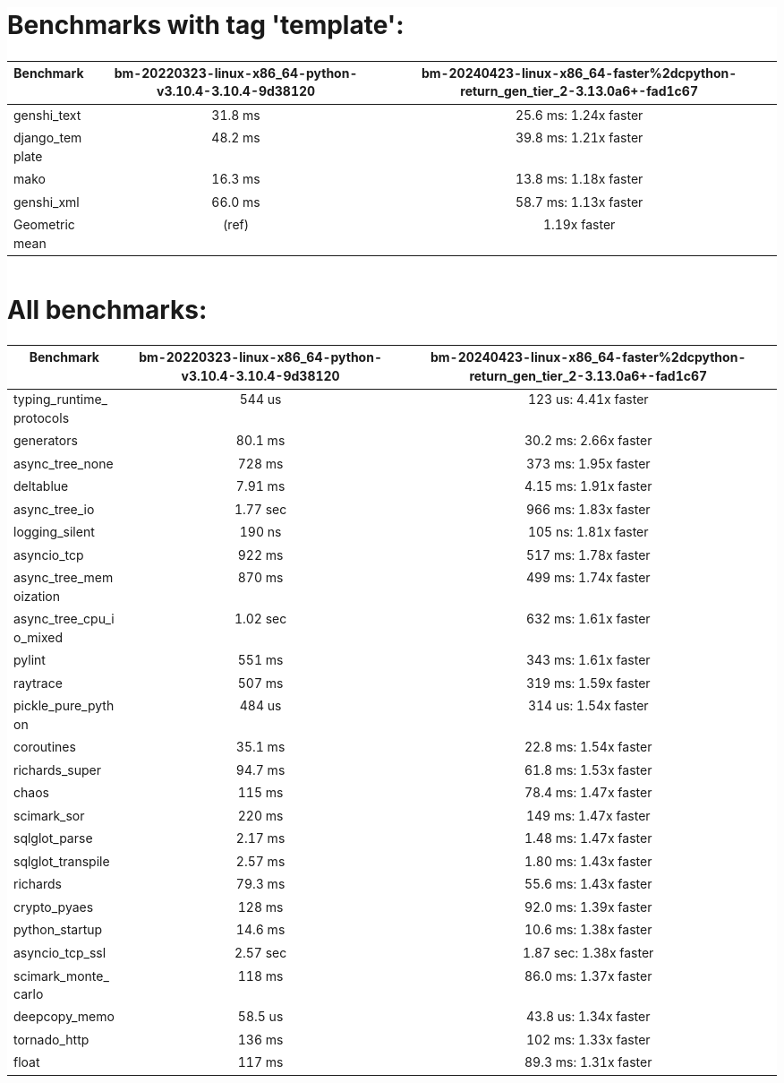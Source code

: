 Benchmarks with tag 'template':
===============================

| Benchmark       | bm-20220323-linux-x86_64-python-v3.10.4-3.10.4-9d38120 | bm-20240423-linux-x86_64-faster%2dcpython-return_gen_tier_2-3.13.0a6+-fad1c67 |
|-----------------|:------------------------------------------------------:|:-----------------------------------------------------------------------------:|
| genshi_text     | 31.8 ms                                                | 25.6 ms: 1.24x faster                                                         |
| django_template | 48.2 ms                                                | 39.8 ms: 1.21x faster                                                         |
| mako            | 16.3 ms                                                | 13.8 ms: 1.18x faster                                                         |
| genshi_xml      | 66.0 ms                                                | 58.7 ms: 1.13x faster                                                         |
| Geometric mean  | (ref)                                                  | 1.19x faster                                                                  |

All benchmarks:
===============

| Benchmark                | bm-20220323-linux-x86_64-python-v3.10.4-3.10.4-9d38120 | bm-20240423-linux-x86_64-faster%2dcpython-return_gen_tier_2-3.13.0a6+-fad1c67 |
|--------------------------|:------------------------------------------------------:|:-----------------------------------------------------------------------------:|
| typing_runtime_protocols | 544 us                                                 | 123 us: 4.41x faster                                                          |
| generators               | 80.1 ms                                                | 30.2 ms: 2.66x faster                                                         |
| async_tree_none          | 728 ms                                                 | 373 ms: 1.95x faster                                                          |
| deltablue                | 7.91 ms                                                | 4.15 ms: 1.91x faster                                                         |
| async_tree_io            | 1.77 sec                                               | 966 ms: 1.83x faster                                                          |
| logging_silent           | 190 ns                                                 | 105 ns: 1.81x faster                                                          |
| asyncio_tcp              | 922 ms                                                 | 517 ms: 1.78x faster                                                          |
| async_tree_memoization   | 870 ms                                                 | 499 ms: 1.74x faster                                                          |
| async_tree_cpu_io_mixed  | 1.02 sec                                               | 632 ms: 1.61x faster                                                          |
| pylint                   | 551 ms                                                 | 343 ms: 1.61x faster                                                          |
| raytrace                 | 507 ms                                                 | 319 ms: 1.59x faster                                                          |
| pickle_pure_python       | 484 us                                                 | 314 us: 1.54x faster                                                          |
| coroutines               | 35.1 ms                                                | 22.8 ms: 1.54x faster                                                         |
| richards_super           | 94.7 ms                                                | 61.8 ms: 1.53x faster                                                         |
| chaos                    | 115 ms                                                 | 78.4 ms: 1.47x faster                                                         |
| scimark_sor              | 220 ms                                                 | 149 ms: 1.47x faster                                                          |
| sqlglot_parse            | 2.17 ms                                                | 1.48 ms: 1.47x faster                                                         |
| sqlglot_transpile        | 2.57 ms                                                | 1.80 ms: 1.43x faster                                                         |
| richards                 | 79.3 ms                                                | 55.6 ms: 1.43x faster                                                         |
| crypto_pyaes             | 128 ms                                                 | 92.0 ms: 1.39x faster                                                         |
| python_startup           | 14.6 ms                                                | 10.6 ms: 1.38x faster                                                         |
| asyncio_tcp_ssl          | 2.57 sec                                               | 1.87 sec: 1.38x faster                                                        |
| scimark_monte_carlo      | 118 ms                                                 | 86.0 ms: 1.37x faster                                                         |
| deepcopy_memo            | 58.5 us                                                | 43.8 us: 1.34x faster                                                         |
| tornado_http             | 136 ms                                                 | 102 ms: 1.33x faster                                                          |
| float                    | 117 ms                                                 | 89.3 ms: 1.31x faster                                                         |